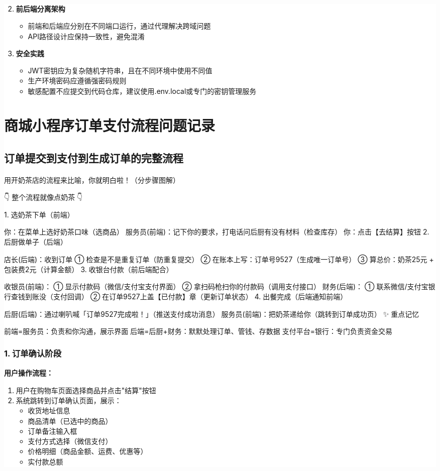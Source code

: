2. **前后端分离架构**
   - 前端和后端应分别在不同端口运行，通过代理解决跨域问题
   - API路径设计应保持一致性，避免混淆

3. **安全实践**
   - JWT密钥应为复杂随机字符串，且在不同环境中使用不同值
   - 生产环境密码应遵循强密码规则
   - 敏感配置不应提交到代码仓库，建议使用.env.local或专门的密钥管理服务 

# 商城小程序订单支付流程问题记录

## 订单提交到支付到生成订单的完整流程

用开奶茶店的流程来比喻，你就明白啦！（分步骤图解）

👇 整个流程就像点奶茶 👇

​​1. 选奶茶下单（前端）​​

你：在菜单上选好奶茶口味（选商品）
服务员(前端)：记下你的要求，打电话问后厨有没有材料（检查库存）
你：点击【去结算】按钮
​​2. 后厨做单子（后端）​​

店长(后端)：收到订单
① 检查是不是重复订单（防重复提交）
② 在账本上写：​​订单号9527​​（生成唯一订单号）
③ 算总价：奶茶25元 + 包装费2元（计算金额）
​​3. 收银台付款（前后端配合）​​

收银员(前端)：
① 显示付款码（微信/支付宝支付界面）
② 拿扫码枪扫你的付款码（调用支付接口）
财务(后端)：
① 联系微信/支付宝银行查钱到账没（支付回调）
② 在订单9527上盖【已付款】章（更新订单状态）
​​4. 出餐完成（后端通知前端）​​

后厨(后端)：通过喇叭喊「订单9527完成啦！」（推送支付成功消息）
服务员(前端)：把奶茶递给你（跳转到订单成功页）
​​✨ 重点记忆​​

前端=服务员：负责和你沟通，展示界面
后端=后厨+财务：默默处理订单、管钱、存数据
支付平台=银行：专门负责资金交易

### 1. 订单确认阶段

**用户操作流程：**
1. 用户在购物车页面选择商品并点击"结算"按钮
2. 系统跳转到订单确认页面，展示：
   - 收货地址信息
   - 商品清单（已选中的商品）
   - 订单备注输入框
   - 支付方式选择（微信支付）
   - 价格明细（商品金额、运费、优惠等）
   - 实付款总额
